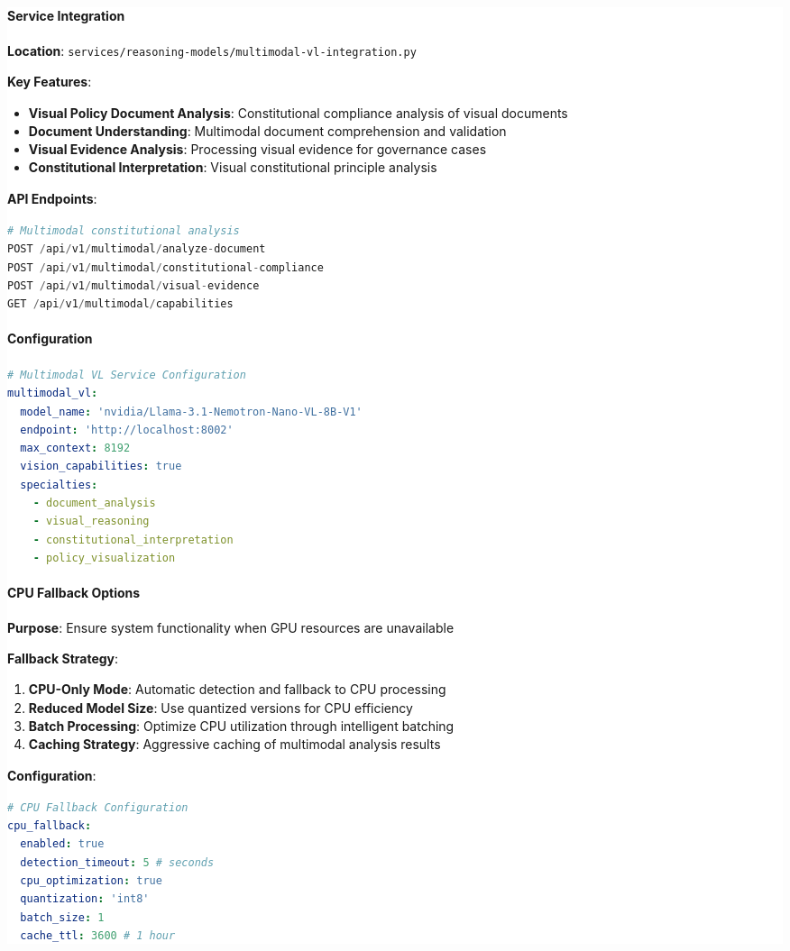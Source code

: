 #### Service Integration

**Location**: `services/reasoning-models/multimodal-vl-integration.py`

**Key Features**:

- **Visual Policy Document Analysis**: Constitutional compliance analysis of visual documents
- **Document Understanding**: Multimodal document comprehension and validation
- **Visual Evidence Analysis**: Processing visual evidence for governance cases
- **Constitutional Interpretation**: Visual constitutional principle analysis

**API Endpoints**:

```python
# Multimodal constitutional analysis
POST /api/v1/multimodal/analyze-document
POST /api/v1/multimodal/constitutional-compliance
POST /api/v1/multimodal/visual-evidence
GET /api/v1/multimodal/capabilities
```

#### Configuration

```yaml
# Multimodal VL Service Configuration
multimodal_vl:
  model_name: 'nvidia/Llama-3.1-Nemotron-Nano-VL-8B-V1'
  endpoint: 'http://localhost:8002'
  max_context: 8192
  vision_capabilities: true
  specialties:
    - document_analysis
    - visual_reasoning
    - constitutional_interpretation
    - policy_visualization
```

#### CPU Fallback Options

**Purpose**: Ensure system functionality when GPU resources are unavailable

**Fallback Strategy**:

1. **CPU-Only Mode**: Automatic detection and fallback to CPU processing
2. **Reduced Model Size**: Use quantized versions for CPU efficiency
3. **Batch Processing**: Optimize CPU utilization through intelligent batching
4. **Caching Strategy**: Aggressive caching of multimodal analysis results

**Configuration**:

```yaml
# CPU Fallback Configuration
cpu_fallback:
  enabled: true
  detection_timeout: 5 # seconds
  cpu_optimization: true
  quantization: 'int8'
  batch_size: 1
  cache_ttl: 3600 # 1 hour
```
